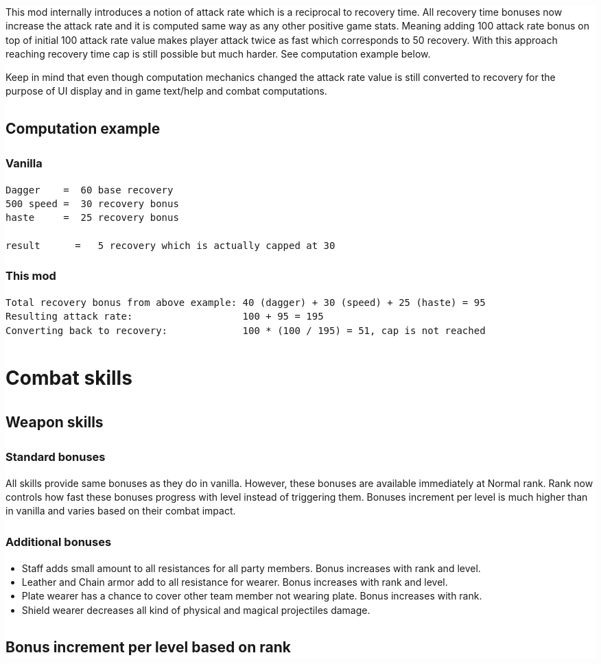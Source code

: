 This mod internally introduces a notion of attack rate which is a reciprocal to recovery time. All recovery time bonuses now increase the attack rate and it is computed same way as any other positive game stats. Meaning adding 100 attack rate bonus on top of initial 100 attack rate value makes player attack twice as fast which corresponds to 50 recovery. With this approach reaching recovery time cap is still possible but much harder. See computation example below.

Keep in mind that even though computation mechanics changed the attack rate value is still converted to recovery for the purpose of UI display and in game text/help and combat computations.

## Computation example

### Vanilla

<pre>
Dagger    =  60 base recovery
500 speed =  30 recovery bonus
haste     =  25 recovery bonus

result		=   5 recovery which is actually capped at 30
</pre>

### This mod

<pre>
Total recovery bonus from above example: 40 (dagger) + 30 (speed) + 25 (haste) = 95
Resulting attack rate:                   100 + 95 = 195
Converting back to recovery:             100 * (100 / 195) = 51, cap is not reached
</pre>

# Combat skills

## Weapon skills

### Standard bonuses

All skills provide same bonuses as they do in vanilla. However, these bonuses are available immediately at Normal rank. Rank now controls how fast these bonuses progress with level instead of triggering them. Bonuses increment per level is much higher than in vanilla and varies based on their combat impact.

### Additional bonuses

* Staff adds small amount to all resistances for all party members. Bonus increases with rank and level.
* Leather and Chain armor add to all resistance for wearer. Bonus increases with rank and level.
* Plate wearer has a chance to cover other team member not wearing plate. Bonus increases with rank.
* Shield wearer decreases all kind of physical and magical projectiles damage.

## Bonus increment per level based on rank
